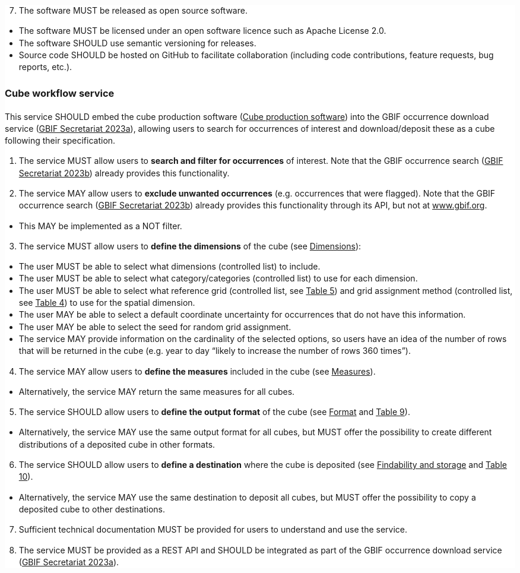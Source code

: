 7. The software MUST be released as open source software.
  - The software MUST be licensed under an open software licence such as Apache License 2.0.
  - The software SHOULD use semantic versioning for releases.
  - Source code SHOULD be hosted on GitHub to facilitate collaboration (including code contributions, feature requests, bug reports, etc.).

### Cube workflow service

This service SHOULD embed the cube production software ([Cube production software](cube-production-software)) into the GBIF occurrence download service ([GBIF Secretariat 2023a][gbif_2023a]), allowing users to search for occurrences of interest and download/deposit these as a cube following their specification.

1. The service MUST allow users to **search and filter for occurrences** of interest. Note that the GBIF occurrence search ([GBIF Secretariat 2023b][gbif_2023b]) already provides this functionality.

2. The service MAY allow users to **exclude unwanted occurrences** (e.g. occurrences that were flagged). Note that the GBIF occurrence search ([GBIF Secretariat 2023b][gbif_2023b]) already provides this functionality through its API, but not at www.gbif.org.
  - This MAY be implemented as a NOT filter.

3. The service MUST allow users to **define the dimensions** of the cube (see [Dimensions](#dimensions)):
  - The user MUST be able to select what dimensions (controlled list) to include.
  - The user MUST be able to select what category/categories (controlled list) to use for each dimension.
  - The user MUST be able to select what reference grid (controlled list, see [Table 5](#reference-grids)) and grid assignment method (controlled list, see [Table 4](#grid-assignment-methods)) to use for the spatial dimension.
  - The user MAY be able to select a default coordinate uncertainty for occurrences that do not have this information.
  - The user MAY be able to select the seed for random grid assignment.
  - The service MAY provide information on the cardinality of the selected options, so users have an idea of the number of rows that will be returned in the cube (e.g. year to day “likely to increase the number of rows 360 times”).

4. The service MAY allow users to **define the measures** included in the cube (see [Measures](#measures)).
  - Alternatively, the service MAY return the same measures for all cubes.

5. The service SHOULD allow users to **define the output format** of the cube (see [Format](#format) and [Table 9](#output-formats)).
  - Alternatively, the service MAY use the same output format for all cubes, but MUST offer the possibility to create different distributions of a deposited cube in other formats.

6. The service SHOULD allow users to **define a destination** where the cube is deposited (see [Findability and storage](#findabiliity-and-storage) and [Table 10](#data-storage-infrastructure)).
  - Alternatively, the service MAY use the same destination to deposit all cubes, but MUST offer the possibility to copy a deposited cube to other destinations.

7. Sufficient technical documentation MUST be provided for users to understand and use the service.

8. The service MUST be provided as a REST API and SHOULD be integrated as part of the GBIF occurrence download service ([GBIF Secretariat 2023a][gbif_2023a]).


[Botella_2020]: https://doi.org/10.1371/journal.pone.0232078 "Botella C, Joly A, Monestiez P, Bonnet P, Munoz F (2020) Bias in presence-only niche models related to sampling effort and species niches: lessons for background point selection. PLoS One 15:e0232078."
[chamberlain_2023a]: https://cran.r-project.org/package=rgbif "Chamberlain S, Barve V, Mcglinn D, Oldoni D, Desmet P, Geffert L, Ram K (2023a) rgbif: Interface to the Global Biodiversity Information Facility API. R package version 3.7.7.2."
[chamberlain_2023b]: https://pygbif.readthedocs.io/en/latest/ "Chamberlain S, Forkel R, Legind J, Van Hoey S, Desmet P, Noé N (2023b) pygbif: Python client for the GBIF API. Python package version 0.6.3."
[debeer_2023]: https://doi.org/10.3389/fevo.2023.1106197 "de Beer IW, Hui C, Botella C, Richardson DM (2023) Drivers of compositional turnover of narrow-ranged versus widespread naturalised woody plants in South Africa. Frontiers in Ecology and Evolution. 11:1106197."
[eea_2013]: https://www.eea.europa.eu/data-and-maps/data/eea-reference-grids-2 "European Environment Agency (2013) EEA reference grid. Accessed on 2023-06-12."
[gadm_2022]: https://gadm.org/ "GADM (2022) Administrative areas. Accessed on 2023-06-16."
[gbif_2018]: https://www.gbif.org/tools/observation-trends/about "GBIF Secretariat (2018) Relative observation trends. Accessed on 2023-06-26."
[gbif_2022]: https://doi.org/10.15468/39omei "GBIF Secretariat (2022) GBIF Backbone Taxonomy. Checklist dataset accessed via GBIF.org on 2023-06-07."
[gbif_2023a]: https://www.gbif.org/developer/occurrence#download "GBIF Secretariat (2023a) GBIF occurrence download API. Accessed on 2023-06-26."
[gbif_2023b]: https://www.gbif.org/developer/occurrence#search "GBIF Secretariat (2023b) GBIF occurrence search. Accessed on 2023-06-26."
[groom_2018]: https://doi.org/10.1111/2041-210X.13078 "Groom QJ, Marsh CJ, Gavish Y, Kunin WE. (2018) How to predict fine resolution occupancy from coarse occupancy data. Methods Ecol Evol. 2018; 9: 2273– 2284."
[kissling_2017]: https://doi.org/10.1111/brv.12359 "Kissling WD, Ahumada JA, Bowser A, Fernandez M, Fernández N, García EA, Guralnick RP, Isaac NJB, Kelling S, Los W, McRae L, Mihoub J-B, Obst M, Santamaria M, Skidmore AK, Williams KJ, Agosti D, Amariles D, Arvanitidis C, Bastin L, De Leo F, Egloff W, Elith J, Hobern D, Martin D, Pereira HM, Pesole G, Peterseil J, Saarenmaa H, Schigel D, Schmeller DS, Segata N, Turak E, Uhlir PF, Wee B, Hardisty AR (2018) Building essential biodiversity variables (EBVs) of species distribution and abundance at a global scale. Biol Rev, 93: 600-625."
[larsen_2021]: https://towardsdatascience.com/geocoding-and-generalisations-41fa5652d34c "Larsen R (2021) Geocoding and generalisations. Accessed on 2023-06-07."
[larsen_2009]: https://doi.org/10.1111/j.1365-2028.2008.00997.x "Larsen R, Holmern T, Prager SD, Maliti H, Røskaft, E. (2009) Using the extended quarter degree grid cell system to unify mapping and sharing of biodiversity data. African Journal of Ecology, 47: 382-392."
[oldoni_2020]: https://doi.org/10.1101/2020.03.23.983601 "Oldoni D, Groom Q, Adriaens T, Davis AJS, Reyserhove L, Strubbe D, Vanderhoeven S, Desmet P (2020) Occurrence cubes: a new paradigm for aggregating species occurrence data. bioRxiv 2020.03.23.983601."
[oldoni_2022]: https://doi.org/10.5281/zenodo.7389450 "Oldoni D, Groom Q, Adriaens T, Hillaert J, Reyserhove L, Strubbe D, Vanderhoeven S, Desmet P (2022). Occurrence cubes at species level for European countries (Version 20221202) [Data set]. Zenodo."
[pp_2012]: https://www.protectedplanet.net/en/thematic-areas/wdpa?tab=WDPA "Protected Planet (2012) World Database on Protected Areas (WDPA). Accessed on 2023-06-15."
[quoss_2021]: https://cran.r-project.org/package=ebvcube "Quoss L, Fernandez N, Langer C, Valdez J, Pereira HM (2021) ebvcube: Working with netCDF for Essential Biodiversity Variables."
[radchuk_2013]: https://doi.org/10.1111/j.1365-2656.2012.02029.x "Radchuk V, Turlure C, Schtickzelle N (2013) Each life stage matters: the importance of assessing the response to climate change over the complete life cycle in butterflies. J Anim Ecol, 82: 275-285."
[richardson_2023]: https://cran.r-project.org/package=arrow "Richardson N, Cook I, Crane N, Dunnington D, François R, Keane J, Moldovan-Grünfeld D, Ooms J (2023) arrow: Integration to 'Apache' 'Arrow'."
[veness_2020]: https://www.movable-type.co.uk/scripts/latlong-utm-mgrs.html "Veness C (2020) Convert between Latitude/Longitude & UTM coordinates / MGRS grid references. Accessed on 2023-06-15."
[walsh_2012]: https://specs.frictionlessdata.io/table-schema "Walsh P, Pollock R (2012) Table Schema. Version 1. Accessed on 2023-06-22."
[wallace_2021]: https://doi.org/10.1002/9781119607045.ch49 "Wallace RD, Bargeron CT, LaForest JH, Carroll RL (2021) The Life Cycle of Invasive Alien Species Occurrence Data. In Invasive Alien Species (eds T. Pullaiah and M.R. Ielmini)."
[waller_2019]: https://data-blog.gbif.org/post/gridded-datasets-update/ "Waller J (2019) Gridded Datasets Update. Accessed on 2023-06-13."
[Wieczorek_2004]: https://doi.org/10.1080/13658810412331280211 "Wieczorek W, Guo G, Hijmans R (2004) The point-radius method for georeferencing locality descriptions and calculating associated uncertainty, International Journal of Geographical Information Science, 18:8, 745-767."
[zenodo_2023]: https://zenodo.org/communities/qdgc/ "Zenodo (2023) Quarter Degree Grid Cells community. Accessed on 2023-06-07."